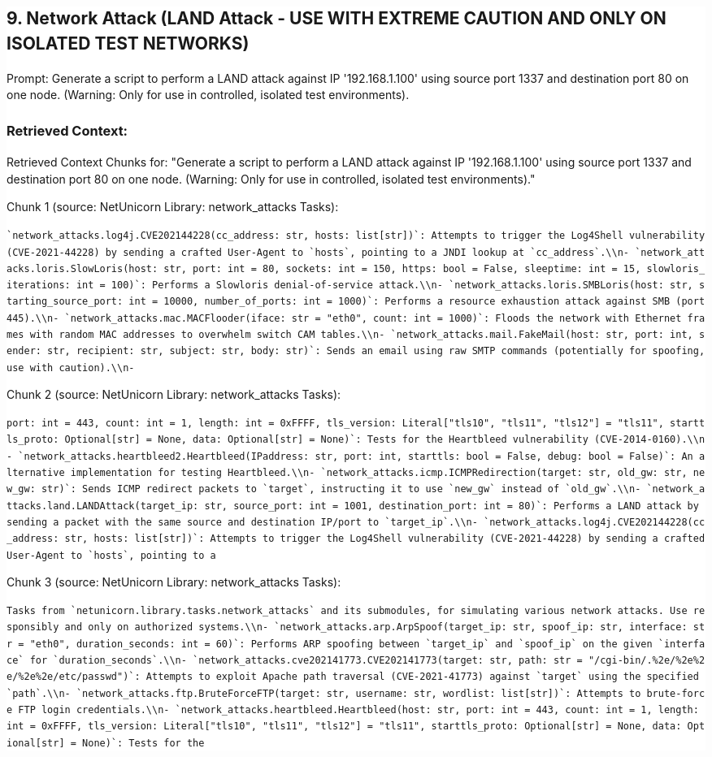 
## 9. Network Attack (LAND Attack - USE WITH EXTREME CAUTION AND ONLY ON ISOLATED TEST NETWORKS)
Prompt: Generate a script to perform a LAND attack against IP '192.168.1.100' using source port 1337 and destination port 80 on one node. (Warning: Only for use in controlled, isolated test environments).

### Retrieved Context:
Retrieved Context Chunks for: "Generate a script to perform a LAND attack against IP '192.168.1.100' using source port 1337 and destination port 80 on one node. (Warning: Only for use in controlled, isolated test environments)."

Chunk 1 (source: NetUnicorn Library: network_attacks Tasks):

```
`network_attacks.log4j.CVE202144228(cc_address: str, hosts: list[str])`: Attempts to trigger the Log4Shell vulnerability (CVE-2021-44228) by sending a crafted User-Agent to `hosts`, pointing to a JNDI lookup at `cc_address`.\\n- `network_attacks.loris.SlowLoris(host: str, port: int = 80, sockets: int = 150, https: bool = False, sleeptime: int = 15, slowloris_iterations: int = 100)`: Performs a Slowloris denial-of-service attack.\\n- `network_attacks.loris.SMBLoris(host: str, starting_source_port: int = 10000, number_of_ports: int = 1000)`: Performs a resource exhaustion attack against SMB (port 445).\\n- `network_attacks.mac.MACFlooder(iface: str = "eth0", count: int = 1000)`: Floods the network with Ethernet frames with random MAC addresses to overwhelm switch CAM tables.\\n- `network_attacks.mail.FakeMail(host: str, port: int, sender: str, recipient: str, subject: str, body: str)`: Sends an email using raw SMTP commands (potentially for spoofing, use with caution).\\n-
```

Chunk 2 (source: NetUnicorn Library: network_attacks Tasks):

```
port: int = 443, count: int = 1, length: int = 0xFFFF, tls_version: Literal["tls10", "tls11", "tls12"] = "tls11", starttls_proto: Optional[str] = None, data: Optional[str] = None)`: Tests for the Heartbleed vulnerability (CVE-2014-0160).\\n- `network_attacks.heartbleed2.Heartbleed(IPaddress: str, port: int, starttls: bool = False, debug: bool = False)`: An alternative implementation for testing Heartbleed.\\n- `network_attacks.icmp.ICMPRedirection(target: str, old_gw: str, new_gw: str)`: Sends ICMP redirect packets to `target`, instructing it to use `new_gw` instead of `old_gw`.\\n- `network_attacks.land.LANDAttack(target_ip: str, source_port: int = 1001, destination_port: int = 80)`: Performs a LAND attack by sending a packet with the same source and destination IP/port to `target_ip`.\\n- `network_attacks.log4j.CVE202144228(cc_address: str, hosts: list[str])`: Attempts to trigger the Log4Shell vulnerability (CVE-2021-44228) by sending a crafted User-Agent to `hosts`, pointing to a
```

Chunk 3 (source: NetUnicorn Library: network_attacks Tasks):

```
Tasks from `netunicorn.library.tasks.network_attacks` and its submodules, for simulating various network attacks. Use responsibly and only on authorized systems.\\n- `network_attacks.arp.ArpSpoof(target_ip: str, spoof_ip: str, interface: str = "eth0", duration_seconds: int = 60)`: Performs ARP spoofing between `target_ip` and `spoof_ip` on the given `interface` for `duration_seconds`.\\n- `network_attacks.cve202141773.CVE202141773(target: str, path: str = "/cgi-bin/.%2e/%2e%2e/%2e%2e/etc/passwd")`: Attempts to exploit Apache path traversal (CVE-2021-41773) against `target` using the specified `path`.\\n- `network_attacks.ftp.BruteForceFTP(target: str, username: str, wordlist: list[str])`: Attempts to brute-force FTP login credentials.\\n- `network_attacks.heartbleed.Heartbleed(host: str, port: int = 443, count: int = 1, length: int = 0xFFFF, tls_version: Literal["tls10", "tls11", "tls12"] = "tls11", starttls_proto: Optional[str] = None, data: Optional[str] = None)`: Tests for the
```
